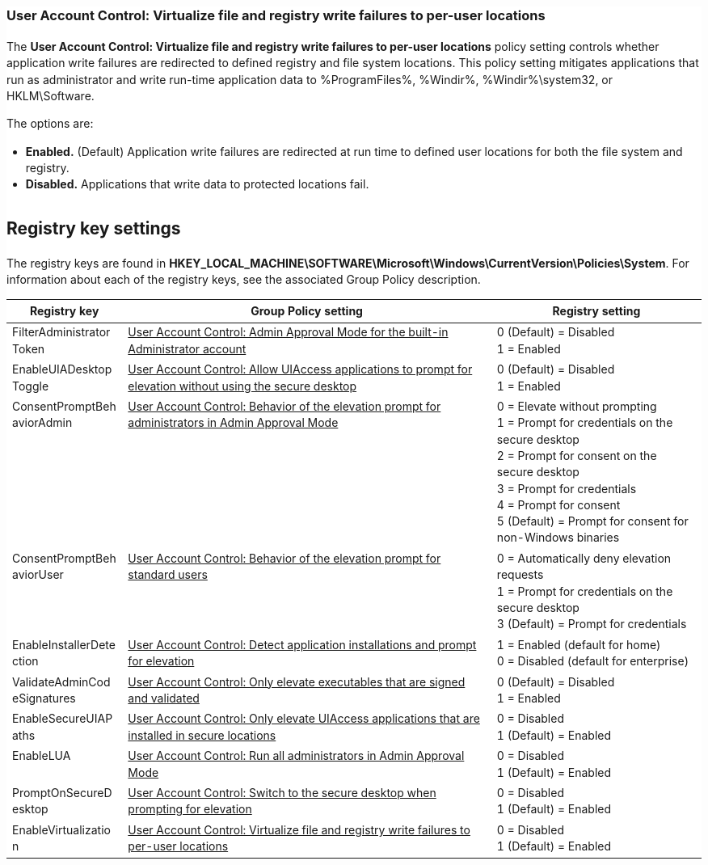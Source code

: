 ### User Account Control: Virtualize file and registry write failures to per-user locations

The **User Account Control: Virtualize file and registry write failures to per-user locations** policy setting controls whether application write failures are redirected to defined registry and file system locations. This policy setting mitigates applications that run as administrator and write run-time application data to %ProgramFiles%, %Windir%, %Windir%\\system32, or HKLM\\Software.

The options are:

-   **Enabled.** (Default) Application write failures are redirected at run time to defined user locations for both the file system and registry.
-   **Disabled.** Applications that write data to protected locations fail.

## Registry key settings

The registry keys are found in **HKEY\_LOCAL\_MACHINE\\SOFTWARE\\Microsoft\\Windows\\CurrentVersion\\Policies\\System**. For information about each of the registry keys, see the associated Group Policy description.

| Registry key | Group Policy setting | Registry setting |
| - | - | - |
| FilterAdministratorToken | [User Account Control: Admin Approval Mode for the built-in Administrator account](#user-account-control-admin-approval-mode-for-the-built-in-administrator-account) | 0 (Default) = Disabled<br />1 = Enabled |
| EnableUIADesktopToggle | [User Account Control: Allow UIAccess applications to prompt for elevation without using the secure desktop](#user-account-control-allow-uiaccess-applications-to-prompt-for-elevation-without-using-the-secure-desktop) | 0 (Default) = Disabled<br />1 = Enabled |
| ConsentPromptBehaviorAdmin | [User Account Control: Behavior of the elevation prompt for administrators in Admin Approval Mode](#user-account-control-behavior-of-the-elevation-prompt-for-administrators-in-admin-approval-mode) | 0 = Elevate without prompting<br />1 = Prompt for credentials on the secure desktop<br />2 = Prompt for consent on the secure desktop<br />3 = Prompt for credentials<br />4 = Prompt for consent<br />5 (Default) = Prompt for consent for non-Windows binaries<br /> |
| ConsentPromptBehaviorUser | [User Account Control: Behavior of the elevation prompt for standard users](#user-account-control-behavior-of-the-elevation-prompt-for-standard-users) | 0 = Automatically deny elevation requests<br />1 = Prompt for credentials on the secure desktop<br />3 (Default) = Prompt for credentials |
| EnableInstallerDetection | [User Account Control: Detect application installations and prompt for elevation](#user-account-control-detect-application-installations-and-prompt-for-elevation) | 1 = Enabled (default for home)<br />0 = Disabled (default for enterprise) |
| ValidateAdminCodeSignatures | [User Account Control: Only elevate executables that are signed and validated](#user-account-control-only-elevate-executables-that-are-signed-and-validated) | 0 (Default) = Disabled<br/>1 = Enabled |
| EnableSecureUIAPaths | [User Account Control: Only elevate UIAccess applications that are installed in secure locations](#user-account-control-only-elevate-uiaccess-applications-that-are-installed-in-secure-locations) | 0 = Disabled<br />1 (Default) = Enabled |
| EnableLUA | [User Account Control: Run all administrators in Admin Approval Mode](#user-account-control-run-all-administrators-in-admin-approval-mode) | 0 = Disabled<br />1 (Default) = Enabled |
| PromptOnSecureDesktop | [User Account Control: Switch to the secure desktop when prompting for elevation](#user-account-control-switch-to-the-secure-desktop-when-prompting-for-elevation) | 0 = Disabled<br />1 (Default) = Enabled |
| EnableVirtualization | [User Account Control: Virtualize file and registry write failures to per-user locations](#user-account-control-virtualize-file-and-registry-write-failures-to-per-user-locations) | 0 = Disabled<br />1 (Default) = Enabled |
